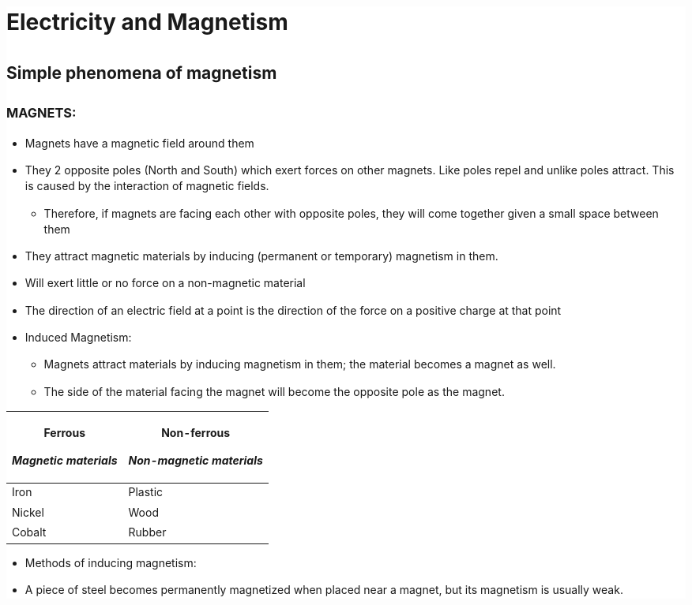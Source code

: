 # Electricity and Magnetism

Simple phenomena of magnetism
-----------------------------

### MAGNETS:

-   Magnets have a magnetic field around them

-   They 2 opposite poles (North and South) which exert forces on other magnets. Like poles repel and unlike poles attract. This is caused by the interaction of magnetic fields.

    -   Therefore, if magnets are facing each other with opposite poles, they will come together given a small space between them
-   They attract magnetic materials by inducing (permanent or temporary) magnetism in them.

-   Will exert little or no force on a non-magnetic material

-   The direction of an electric field at a point is the direction of the force on a positive charge at that point

-   Induced Magnetism:

    -   Magnets attract materials by inducing magnetism in them; the material becomes a magnet as well.

    -   The side of the material facing the magnet will become the opposite pole as the magnet.

<table>
<tbody><tr>
<th><p><strong>Ferrous</strong></p>
<p><em>Magnetic materials</em></p></th>
<th><p><strong>Non-ferrous</strong></p>
<p><em>Non-magnetic materials</em></p></th>
</tr>
</tbody><tbody>
<tr class="odd">
<td>Iron</td>
<td>Plastic</td>
</tr>
<tr class="even">
<td>Nickel</td>
<td>Wood</td>
</tr>
<tr class="odd">
<td>Cobalt</td>
<td>Rubber</td>
</tr>
</tbody>
</table>

-   Methods of inducing magnetism:

-   A piece of steel becomes permanently magnetized when placed near a magnet, but its magnetism is usually weak.
